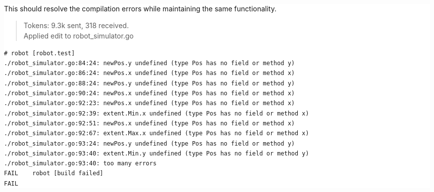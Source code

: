 This should resolve the compilation errors while maintaining the same functionality.

> Tokens: 9.3k sent, 318 received.  
> Applied edit to robot_simulator.go  
```
# robot [robot.test]
./robot_simulator.go:84:24: newPos.y undefined (type Pos has no field or method y)
./robot_simulator.go:86:24: newPos.x undefined (type Pos has no field or method x)
./robot_simulator.go:88:24: newPos.y undefined (type Pos has no field or method y)
./robot_simulator.go:90:24: newPos.x undefined (type Pos has no field or method x)
./robot_simulator.go:92:23: newPos.x undefined (type Pos has no field or method x)
./robot_simulator.go:92:39: extent.Min.x undefined (type Pos has no field or method x)
./robot_simulator.go:92:51: newPos.x undefined (type Pos has no field or method x)
./robot_simulator.go:92:67: extent.Max.x undefined (type Pos has no field or method x)
./robot_simulator.go:93:24: newPos.y undefined (type Pos has no field or method y)
./robot_simulator.go:93:40: extent.Min.y undefined (type Pos has no field or method y)
./robot_simulator.go:93:40: too many errors
FAIL	robot [build failed]
FAIL

```